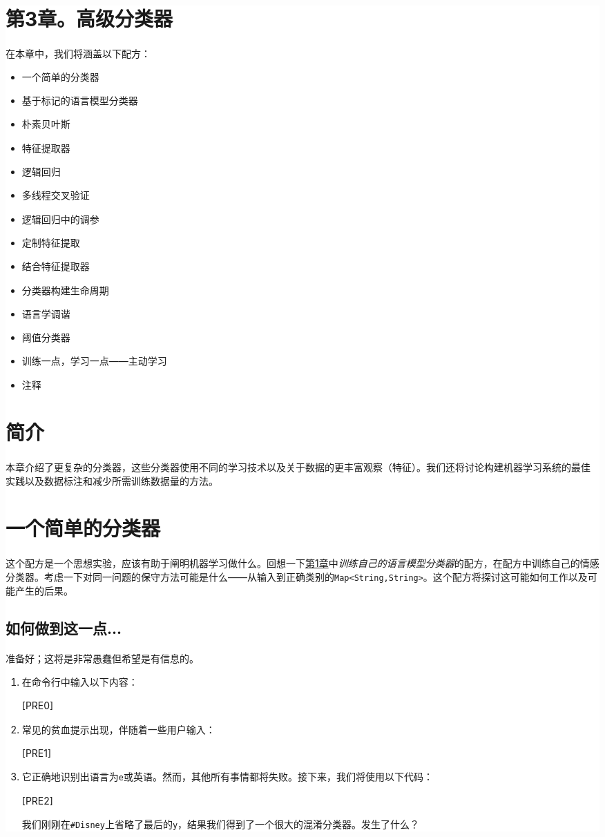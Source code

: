 # 第3章。高级分类器

在本章中，我们将涵盖以下配方：

+   一个简单的分类器

+   基于标记的语言模型分类器

+   朴素贝叶斯

+   特征提取器

+   逻辑回归

+   多线程交叉验证

+   逻辑回归中的调参

+   定制特征提取

+   结合特征提取器

+   分类器构建生命周期

+   语言学调谐

+   阈值分类器

+   训练一点，学习一点——主动学习

+   注释

# 简介

本章介绍了更复杂的分类器，这些分类器使用不同的学习技术以及关于数据的更丰富观察（特征）。我们还将讨论构建机器学习系统的最佳实践以及数据标注和减少所需训练数据量的方法。

# 一个简单的分类器

这个配方是一个思想实验，应该有助于阐明机器学习做什么。回想一下[第1章](part0014_split_000.html#page "第1章。简单分类器")中*训练自己的语言模型分类器*的配方，在配方中训练自己的情感分类器。考虑一下对同一问题的保守方法可能是什么——从输入到正确类别的`Map<String,String>`。这个配方将探讨这可能如何工作以及可能产生的后果。

## 如何做到这一点...

准备好；这将是非常愚蠢但希望是有信息的。

1.  在命令行中输入以下内容：

    [PRE0]

1.  常见的贫血提示出现，伴随着一些用户输入：

    [PRE1]

1.  它正确地识别出语言为`e`或英语。然而，其他所有事情都将失败。接下来，我们将使用以下代码：

    [PRE2]

    我们刚刚在`#Disney`上省略了最后的`y`，结果我们得到了一个很大的混淆分类器。发生了什么？
